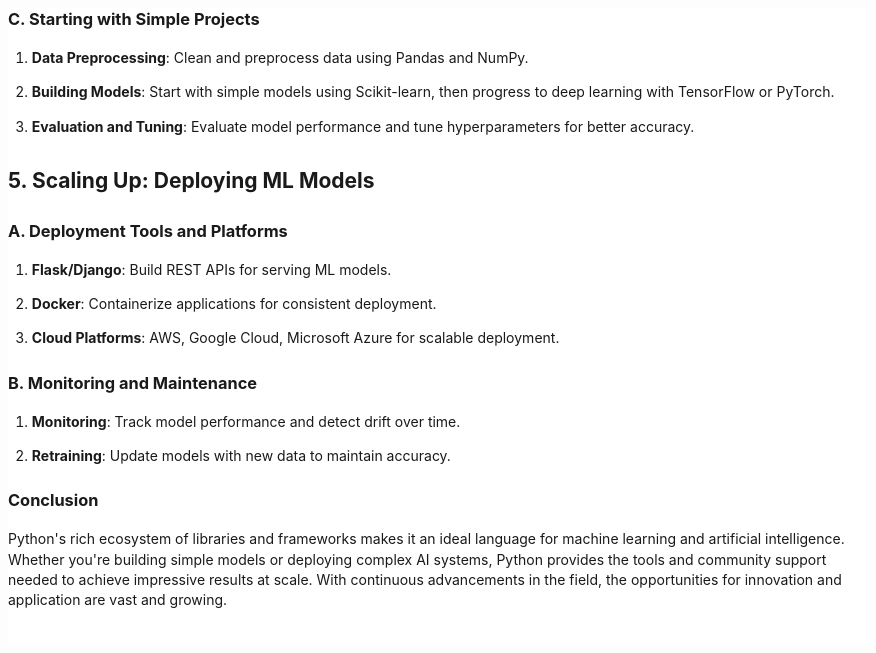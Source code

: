 
### **C. Starting with Simple Projects**

1.  **Data Preprocessing**: Clean and preprocess data using Pandas and NumPy.
    
2.  **Building Models**: Start with simple models using Scikit-learn, then progress to deep learning with TensorFlow or PyTorch.
    
3.  **Evaluation and Tuning**: Evaluate model performance and tune hyperparameters for better accuracy.
    

**5\. Scaling Up: Deploying ML Models**
---------------------------------------

### **A. Deployment Tools and Platforms**

1.  **Flask/Django**: Build REST APIs for serving ML models.
    
2.  **Docker**: Containerize applications for consistent deployment.
    
3.  **Cloud Platforms**: AWS, Google Cloud, Microsoft Azure for scalable deployment.
    

### **B. Monitoring and Maintenance**

1.  **Monitoring**: Track model performance and detect drift over time.
    
2.  **Retraining**: Update models with new data to maintain accuracy.
    

### **Conclusion**

Python's rich ecosystem of libraries and frameworks makes it an ideal language for machine learning and artificial intelligence. Whether you're building simple models or deploying complex AI systems, Python provides the tools and community support needed to achieve impressive results at scale. With continuous advancements in the field, the opportunities for innovation and application are vast and growing.

<br />